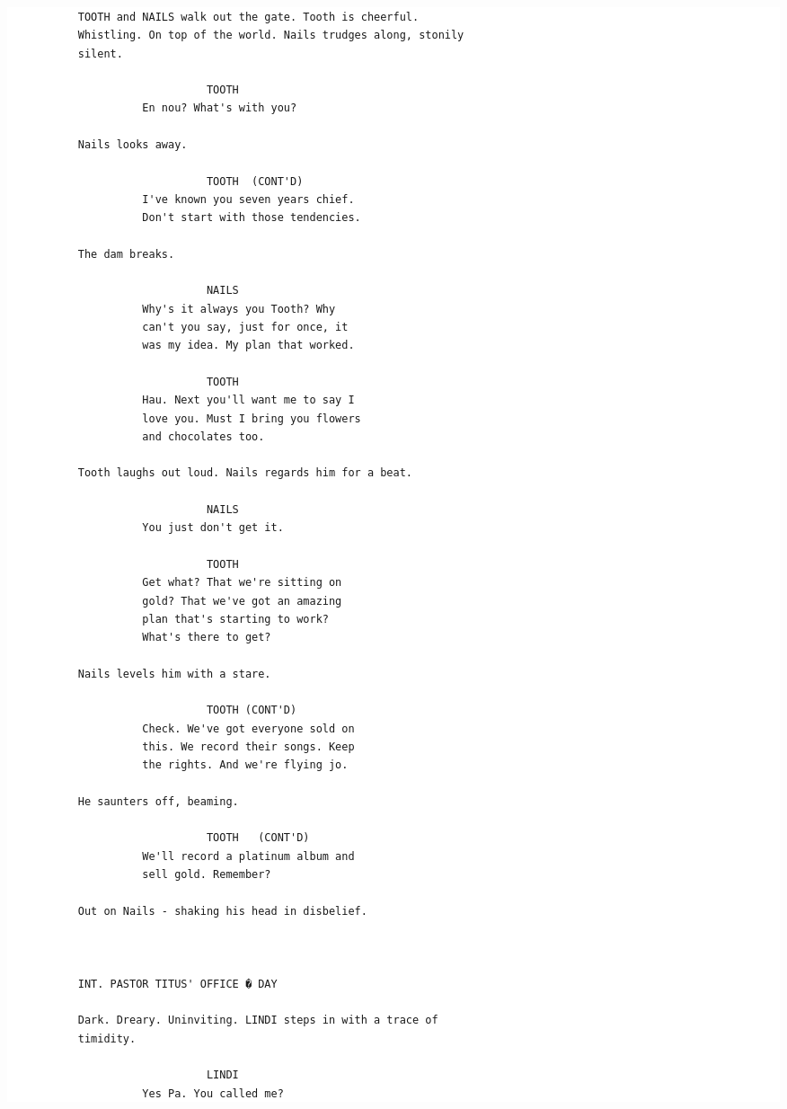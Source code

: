                TOOTH and NAILS walk out the gate. Tooth is cheerful.
               Whistling. On top of the world. Nails trudges along, stonily
               silent.

                                   TOOTH   
                         En nou? What's with you?

               Nails looks away.

                                   TOOTH  (CONT'D)
                         I've known you seven years chief.
                         Don't start with those tendencies.

               The dam breaks.

                                   NAILS  
                         Why's it always you Tooth? Why
                         can't you say, just for once, it
                         was my idea. My plan that worked.

                                   TOOTH   
                         Hau. Next you'll want me to say I
                         love you. Must I bring you flowers
                         and chocolates too. 

               Tooth laughs out loud. Nails regards him for a beat.

                                   NAILS  
                         You just don't get it.

                                   TOOTH  
                         Get what? That we're sitting on
                         gold? That we've got an amazing
                         plan that's starting to work?
                         What's there to get?

               Nails levels him with a stare.

                                   TOOTH (CONT'D)
                         Check. We've got everyone sold on
                         this. We record their songs. Keep
                         the rights. And we're flying jo.

               He saunters off, beaming.

                                   TOOTH   (CONT'D)
                         We'll record a platinum album and
                         sell gold. Remember?

               Out on Nails - shaking his head in disbelief. 



               INT. PASTOR TITUS' OFFICE � DAY

               Dark. Dreary. Uninviting. LINDI steps in with a trace of
               timidity.

                                   LINDI
                         Yes Pa. You called me?
